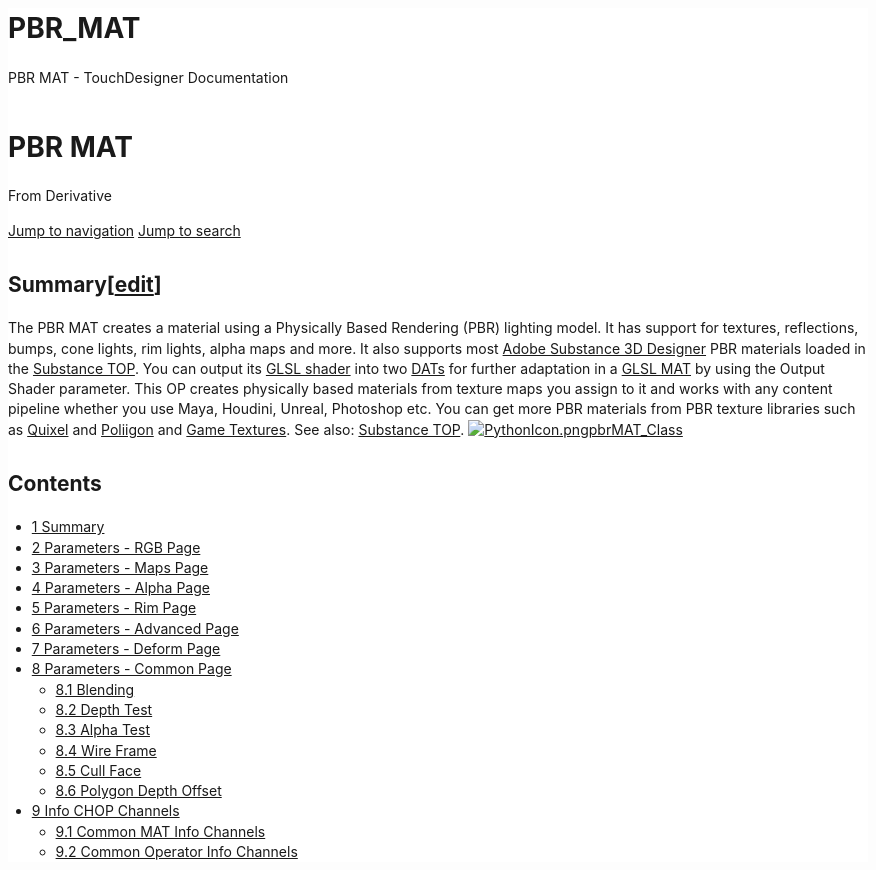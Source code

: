 

# PBR_MAT

PBR MAT - TouchDesigner Documentation




# PBR MAT
From Derivative

[Jump to navigation](#mw-head)
[Jump to search](#searchInput)
## Summary[[edit](https://docs.derivative.ca/index.php?title=Template:Summary&action=edit&section=T-1 "Edit section: Summary")]
The PBR MAT creates a material using a Physically Based Rendering (PBR) lighting model. It has support for textures, reflections, bumps, cone lights, rim lights, alpha maps and more.
It also supports most [Adobe Substance 3D Designer](https://substance3d.adobe.com/community-assets) PBR materials loaded in the [Substance TOP](Substance_TOP.html "Substance TOP").
You can output its [GLSL shader](Category_GLSL.html "Category:GLSL") into two [DATs](DAT.html "DAT") for further adaptation in a [GLSL MAT](GLSL_MAT.html "GLSL MAT") by using the Output Shader parameter.
This OP creates physically based materials from texture maps you assign to it and works with any content pipeline whether you use Maya, Houdini, Unreal, Photoshop etc.
You can get more PBR materials from PBR texture libraries such as [Quixel](http://quixel.se/) and [Poliigon](http://www.poliigon.com/) and [Game Textures](https://gametextures.com/freebies).
See also: [Substance TOP](Substance_TOP.html "Substance TOP").
[![PythonIcon.png](images/c/c2/PythonIcon.png)](File_PythonIcon.html)[pbrMAT\_Class](https://docs.derivative.ca/PbrMAT_Class "PbrMAT Class")
## Contents
* [1 Summary](#Summary)
* [2 Parameters - RGB Page](#Parameters_-_RGB_Page)
* [3 Parameters - Maps Page](#Parameters_-_Maps_Page)
* [4 Parameters - Alpha Page](#Parameters_-_Alpha_Page)
* [5 Parameters - Rim Page](#Parameters_-_Rim_Page)
* [6 Parameters - Advanced Page](#Parameters_-_Advanced_Page)
* [7 Parameters - Deform Page](#Parameters_-_Deform_Page)
* [8 Parameters - Common Page](#Parameters_-_Common_Page)
  + [8.1 Blending](#Blending)
  + [8.2 Depth Test](#Depth_Test)
  + [8.3 Alpha Test](#Alpha_Test)
  + [8.4 Wire Frame](#Wire_Frame)
  + [8.5 Cull Face](#Cull_Face)
  + [8.6 Polygon Depth Offset](#Polygon_Depth_Offset)
* [9 Info CHOP Channels](#Info_CHOP_Channels)
  + [9.1 Common MAT Info Channels](#Common_MAT_Info_Channels)
  + [9.2 Common Operator Info Channels](#Common_Operator_Info_Channels)
  